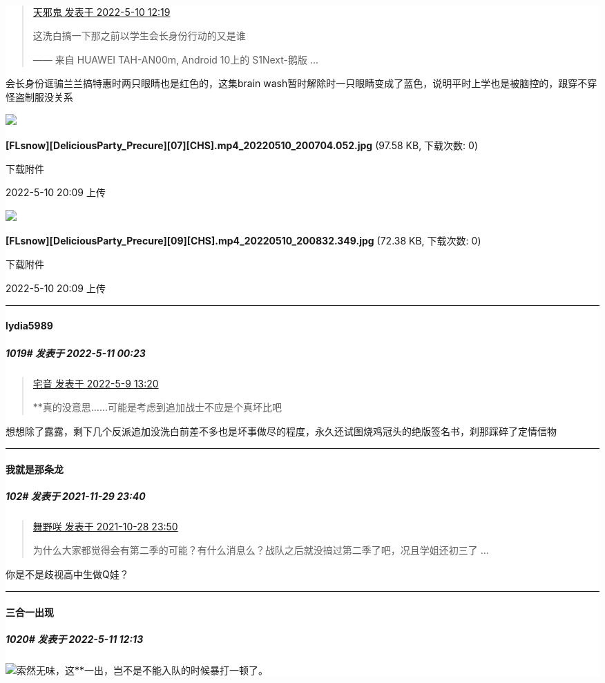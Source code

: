 <blockquote><a href="httphttps://bbs.saraba1st.com/2b/forum.php?mod=redirect&amp;goto=findpost&amp;pid=55764276&amp;ptid=2034419" target="_blank">天邪鬼 发表于 2022-5-10 12:19</a>

这洗白搞一下那之前以学生会长身份行动的又是谁

—— 来自 HUAWEI TAH-AN00m, Android 10上的 S1Next-鹅版 ...</blockquote>
会长身份诓骗兰兰搞特惠时两只眼睛也是红色的，这集brain wash暂时解除时一只眼睛变成了蓝色，说明平时上学也是被脑控的，跟穿不穿怪盗制服没关系

<img src="https://img.saraba1st.com/forum/202205/10/200916d35499448499dti4.jpg" referrerpolicy="no-referrer">

<strong>[FLsnow][DeliciousParty_Precure][07][CHS].mp4_20220510_200704.052.jpg</strong> (97.58 KB, 下载次数: 0)

下载附件

2022-5-10 20:09 上传

<img src="https://img.saraba1st.com/forum/202205/10/200916u0i1gdie6zjm0exg.jpg" referrerpolicy="no-referrer">

<strong>[FLsnow][DeliciousParty_Precure][09][CHS].mp4_20220510_200832.349.jpg</strong> (72.38 KB, 下载次数: 0)

下载附件

2022-5-10 20:09 上传

*****

####  lydia5989  
##### 1019#       发表于 2022-5-11 00:23

<blockquote><a href="httphttps://bbs.saraba1st.com/2b/forum.php?mod=redirect&amp;goto=findpost&amp;pid=55751845&amp;ptid=2034419" target="_blank">宅音 发表于 2022-5-9 13:20</a>

**真的没意思……可能是考虑到追加战士不应是个真坏比吧</blockquote>
想想除了露露，剩下几个反派追加没洗白前差不多也是坏事做尽的程度，永久还试图烧鸡冠头的绝版签名书，刹那踩碎了定情信物

*****

####  我就是那条龙  
##### 102#       发表于 2021-11-29 23:40

<blockquote><a href="httphttps://bbs.saraba1st.com/2b/forum.php?mod=redirect&amp;goto=findpost&amp;pid=53320743&amp;ptid=2034419" target="_blank">舞野咲 发表于 2021-10-28 23:50</a>

为什么大家都觉得会有第二季的可能？有什么消息么？战队之后就没搞过第二季了吧，况且学姐还初三了 ...</blockquote>
你是不是歧视高中生做Q娃？

*****

####  三合一出现  
##### 1020#       发表于 2022-5-11 12:13

<img src="https://static.saraba1st.com/image/smiley/face2017/001.png" referrerpolicy="no-referrer">索然无味，这**一出，岂不是不能入队的时候暴打一顿了。


